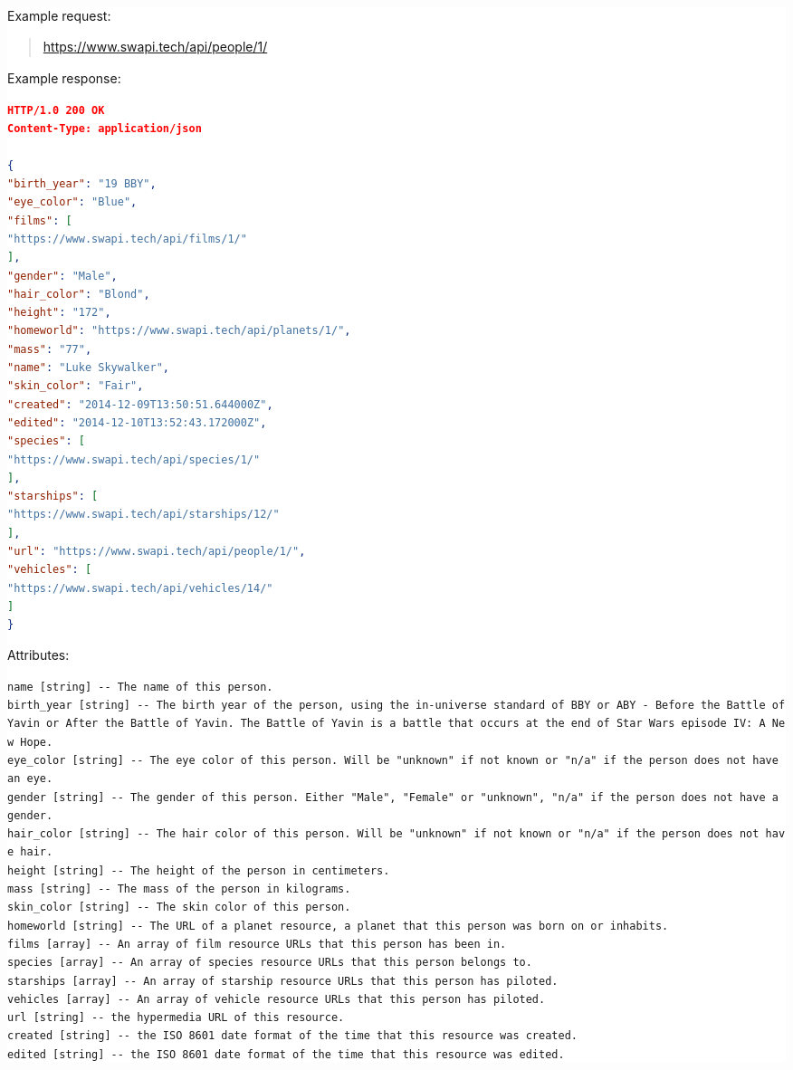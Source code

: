 Example request:

> https://www.swapi.tech/api/people/1/

Example response:

```json
HTTP/1.0 200 OK
Content-Type: application/json

{
"birth_year": "19 BBY",
"eye_color": "Blue",
"films": [
"https://www.swapi.tech/api/films/1/"
],
"gender": "Male",
"hair_color": "Blond",
"height": "172",
"homeworld": "https://www.swapi.tech/api/planets/1/",
"mass": "77",
"name": "Luke Skywalker",
"skin_color": "Fair",
"created": "2014-12-09T13:50:51.644000Z",
"edited": "2014-12-10T13:52:43.172000Z",
"species": [
"https://www.swapi.tech/api/species/1/"
],
"starships": [
"https://www.swapi.tech/api/starships/12/"
],
"url": "https://www.swapi.tech/api/people/1/",
"vehicles": [
"https://www.swapi.tech/api/vehicles/14/"
]
}
```

Attributes:

```
name [string] -- The name of this person.
birth_year [string] -- The birth year of the person, using the in-universe standard of BBY or ABY - Before the Battle of Yavin or After the Battle of Yavin. The Battle of Yavin is a battle that occurs at the end of Star Wars episode IV: A New Hope.
eye_color [string] -- The eye color of this person. Will be "unknown" if not known or "n/a" if the person does not have an eye.
gender [string] -- The gender of this person. Either "Male", "Female" or "unknown", "n/a" if the person does not have a gender.
hair_color [string] -- The hair color of this person. Will be "unknown" if not known or "n/a" if the person does not have hair.
height [string] -- The height of the person in centimeters.
mass [string] -- The mass of the person in kilograms.
skin_color [string] -- The skin color of this person.
homeworld [string] -- The URL of a planet resource, a planet that this person was born on or inhabits.
films [array] -- An array of film resource URLs that this person has been in.
species [array] -- An array of species resource URLs that this person belongs to.
starships [array] -- An array of starship resource URLs that this person has piloted.
vehicles [array] -- An array of vehicle resource URLs that this person has piloted.
url [string] -- the hypermedia URL of this resource.
created [string] -- the ISO 8601 date format of the time that this resource was created.
edited [string] -- the ISO 8601 date format of the time that this resource was edited.
```
